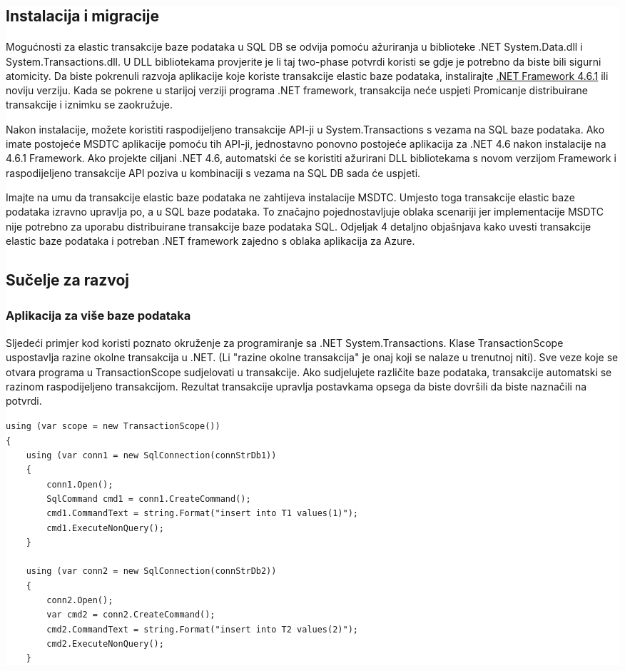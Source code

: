 
## <a name="installation-and-migration"></a>Instalacija i migracije

Mogućnosti za elastic transakcije baze podataka u SQL DB se odvija pomoću ažuriranja u biblioteke .NET System.Data.dll i System.Transactions.dll. U DLL bibliotekama provjerite je li taj two-phase potvrdi koristi se gdje je potrebno da biste bili sigurni atomicity. Da biste pokrenuli razvoja aplikacije koje koriste transakcije elastic baze podataka, instalirajte [.NET Framework 4.6.1](https://www.microsoft.com/download/details.aspx?id=49981) ili noviju verziju. Kada se pokrene u starijoj verziji programa .NET framework, transakcija neće uspjeti Promicanje distribuirane transakcije i iznimku se zaokružuje.

Nakon instalacije, možete koristiti raspodijeljeno transakcije API-ji u System.Transactions s vezama na SQL baze podataka. Ako imate postojeće MSDTC aplikacije pomoću tih API-ji, jednostavno ponovno postojeće aplikacija za .NET 4.6 nakon instalacije na 4.6.1 Framework. Ako projekte ciljani .NET 4.6, automatski će se koristiti ažurirani DLL bibliotekama s novom verzijom Framework i raspodijeljeno transakcije API poziva u kombinaciji s vezama na SQL DB sada će uspjeti.

Imajte na umu da transakcije elastic baze podataka ne zahtijeva instalacije MSDTC. Umjesto toga transakcije elastic baze podataka izravno upravlja po, a u SQL baze podataka. To značajno pojednostavljuje oblaka scenariji jer implementacije MSDTC nije potrebno za uporabu distribuirane transakcije baze podataka SQL. Odjeljak 4 detaljno objašnjava kako uvesti transakcije elastic baze podataka i potreban .NET framework zajedno s oblaka aplikacija za Azure.

## <a name="development-experience"></a>Sučelje za razvoj

### <a name="multi-database-applications"></a>Aplikacija za više baze podataka

Sljedeći primjer kod koristi poznato okruženje za programiranje sa .NET System.Transactions. Klase TransactionScope uspostavlja razine okolne transakcija u .NET. (Li "razine okolne transakcija" je onaj koji se nalaze u trenutnoj niti). Sve veze koje se otvara programa u TransactionScope sudjelovati u transakcije. Ako sudjelujete različite baze podataka, transakcije automatski se razinom raspodijeljeno transakcijom. Rezultat transakcije upravlja postavkama opsega da biste dovršili da biste naznačili na potvrdi.

    using (var scope = new TransactionScope())
    {
        using (var conn1 = new SqlConnection(connStrDb1))
        {
            conn1.Open();
            SqlCommand cmd1 = conn1.CreateCommand();
            cmd1.CommandText = string.Format("insert into T1 values(1)");
            cmd1.ExecuteNonQuery();
        }

        using (var conn2 = new SqlConnection(connStrDb2))
        {
            conn2.Open();
            var cmd2 = conn2.CreateCommand();
            cmd2.CommandText = string.Format("insert into T2 values(2)");
            cmd2.ExecuteNonQuery();
        }
